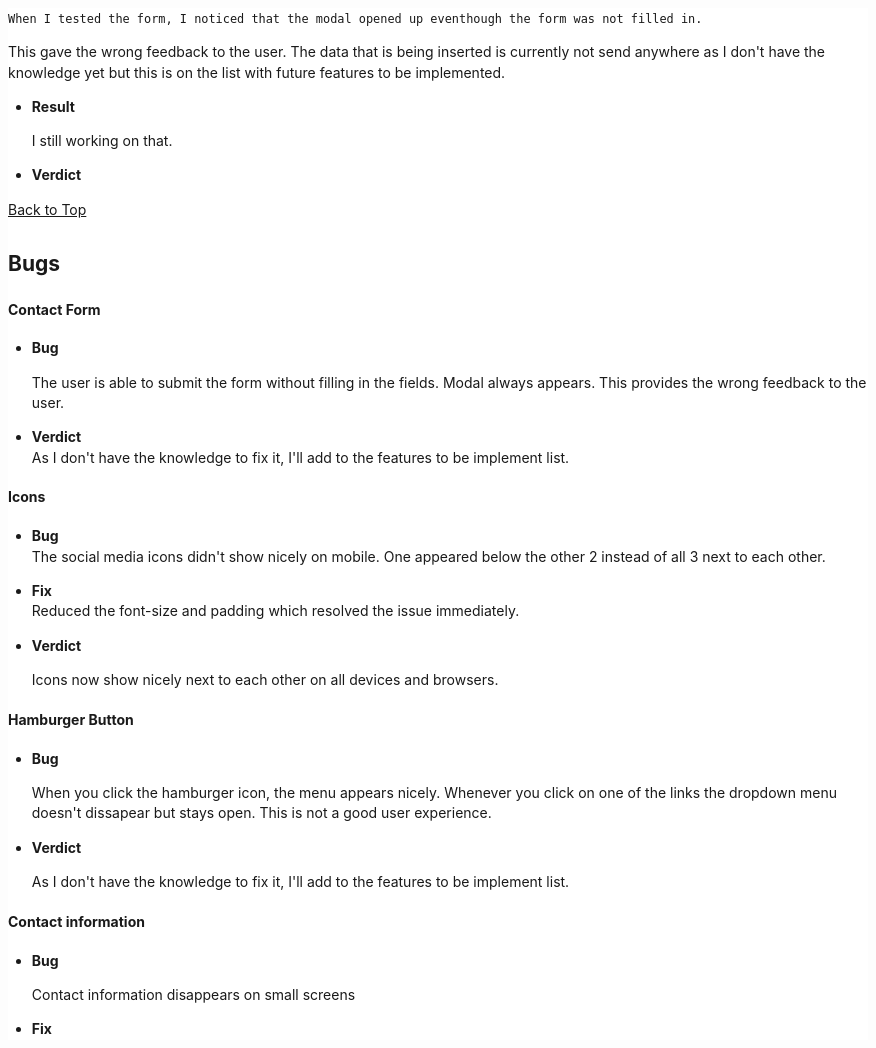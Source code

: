     When I tested the form, I noticed that the modal opened up eventhough the form was not filled in. 
This gave the wrong feedback to the user. The data that is being inserted is currently not send anywhere as I don't have the knowledge yet but this is on the list with future features to be implemented. 

* **Result**  

    I still working on that.

* **Verdict**  


[Back to Top](#table-of-contents)

## Bugs

#### Contact Form

* **Bug**    

    The user is able to submit the form without filling in the fields. Modal always appears. This provides the wrong feedback to the user.

* **Verdict**   
    As I don't have the knowledge to fix it, I'll add to the features to be implement list.

#### Icons


* **Bug**  
    The social media icons didn't show nicely on mobile. One appeared below the other 2 instead of all 3 next to each other.

* **Fix**  
    Reduced the font-size and padding which resolved the issue immediately.

* **Verdict**

    Icons now show nicely next to each other on all devices and browsers.

#### Hamburger Button

* **Bug**   

    When you click the hamburger icon, the menu appears nicely. 
    Whenever you click on one of the links the dropdown menu doesn't dissapear but stays open. 
    This is not a good user experience.

* **Verdict** 

    As I don't have the knowledge to fix it, I'll add to the features to be implement list.

#### Contact information

* **Bug**  

    Contact information disappears on small screens

* **Fix**  
